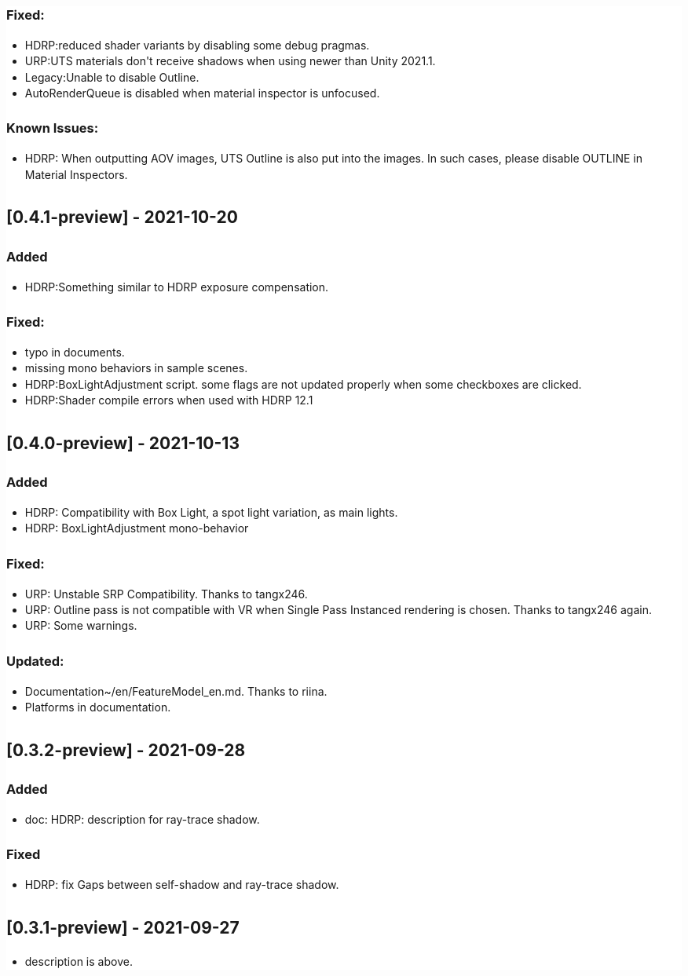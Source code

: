 ### Fixed:
* HDRP:reduced shader variants by disabling some debug pragmas.
* URP:UTS materials don't receive shadows when using newer than Unity 2021.1.
* Legacy:Unable to disable Outline.
* AutoRenderQueue is disabled when material inspector is unfocused.


### Known Issues:
* HDRP: When outputting AOV images, UTS Outline is also put into the images. In such cases, please disable OUTLINE in Material Inspectors.

## [0.4.1-preview] - 2021-10-20
### Added
* HDRP:Something similar to HDRP exposure compensation.

### Fixed:
* typo in documents.
* missing mono behaviors in sample scenes.
* HDRP:BoxLightAdjustment script. some flags are not updated properly when some checkboxes are clicked.
* HDRP:Shader compile errors when used with HDRP 12.1

## [0.4.0-preview] - 2021-10-13
### Added
* HDRP: Compatibility with Box Light, a spot light variation, as main lights.
* HDRP: BoxLightAdjustment mono-behavior

### Fixed:
* URP: Unstable SRP Compatibility. Thanks to tangx246.
* URP: Outline pass is not compatible with VR when  Single Pass Instanced rendering is chosen. Thanks to tangx246 again.
* URP: Some warnings.

### Updated:
* Documentation~/en/FeatureModel_en.md. Thanks to riina.
* Platforms in documentation.

## [0.3.2-preview] - 2021-09-28
### Added
* doc: HDRP: description for ray-trace shadow.

### Fixed
* HDRP: fix Gaps between self-shadow and ray-trace shadow.

## [0.3.1-preview] - 2021-09-27
* description is above.
